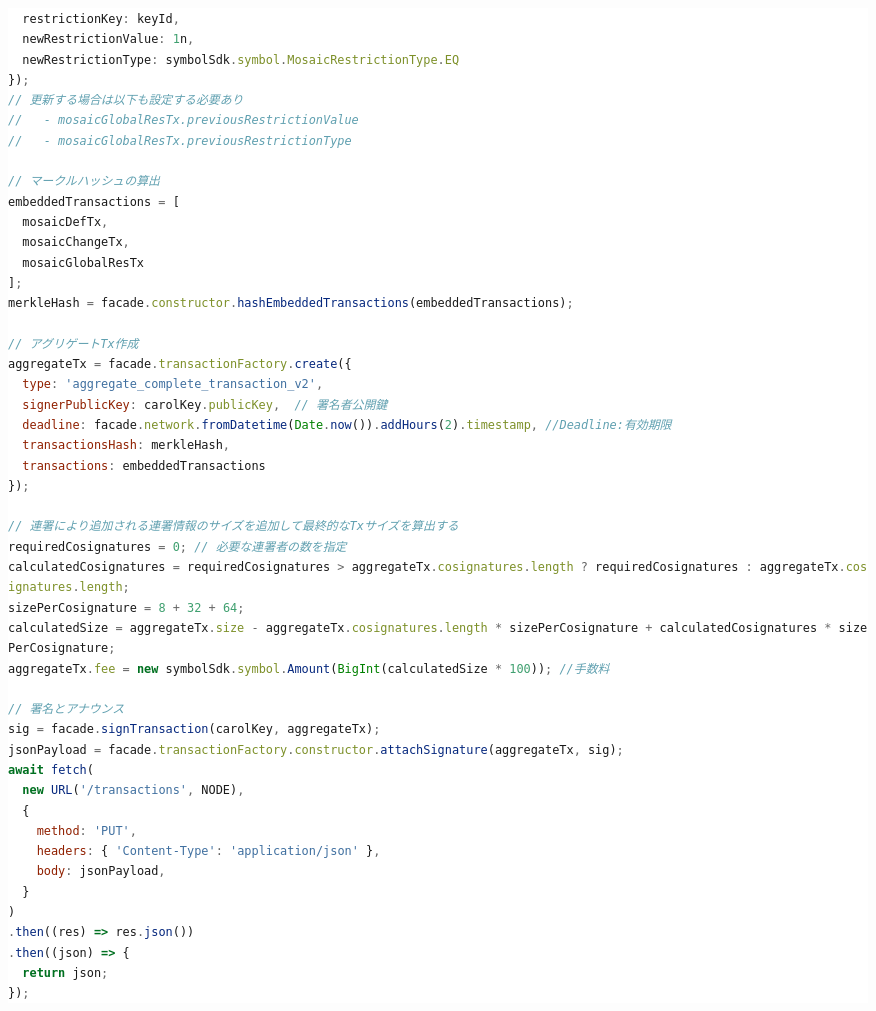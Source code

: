 ```js
  restrictionKey: keyId,
  newRestrictionValue: 1n,
  newRestrictionType: symbolSdk.symbol.MosaicRestrictionType.EQ
});
// 更新する場合は以下も設定する必要あり
//   - mosaicGlobalResTx.previousRestrictionValue
//   - mosaicGlobalResTx.previousRestrictionType

// マークルハッシュの算出
embeddedTransactions = [
  mosaicDefTx,
  mosaicChangeTx,
  mosaicGlobalResTx
];
merkleHash = facade.constructor.hashEmbeddedTransactions(embeddedTransactions);

// アグリゲートTx作成
aggregateTx = facade.transactionFactory.create({
  type: 'aggregate_complete_transaction_v2',
  signerPublicKey: carolKey.publicKey,  // 署名者公開鍵
  deadline: facade.network.fromDatetime(Date.now()).addHours(2).timestamp, //Deadline:有効期限
  transactionsHash: merkleHash,
  transactions: embeddedTransactions
});

// 連署により追加される連署情報のサイズを追加して最終的なTxサイズを算出する
requiredCosignatures = 0; // 必要な連署者の数を指定
calculatedCosignatures = requiredCosignatures > aggregateTx.cosignatures.length ? requiredCosignatures : aggregateTx.cosignatures.length;
sizePerCosignature = 8 + 32 + 64;
calculatedSize = aggregateTx.size - aggregateTx.cosignatures.length * sizePerCosignature + calculatedCosignatures * sizePerCosignature;
aggregateTx.fee = new symbolSdk.symbol.Amount(BigInt(calculatedSize * 100)); //手数料

// 署名とアナウンス
sig = facade.signTransaction(carolKey, aggregateTx);
jsonPayload = facade.transactionFactory.constructor.attachSignature(aggregateTx, sig);
await fetch(
  new URL('/transactions', NODE),
  {
    method: 'PUT',
    headers: { 'Content-Type': 'application/json' },
    body: jsonPayload,
  }
)
.then((res) => res.json())
.then((json) => {
  return json;
});
```
